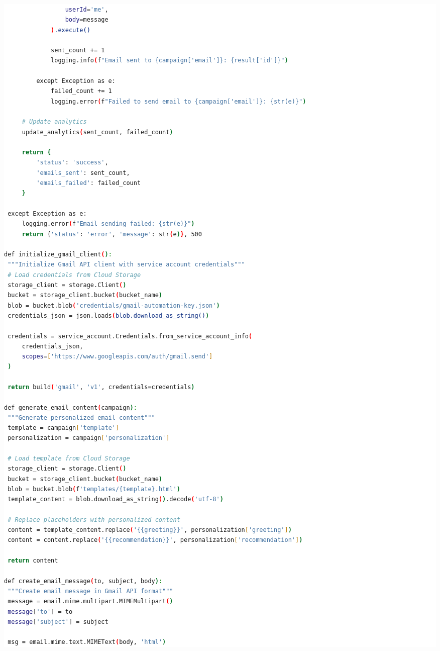    ```bash
                    userId='me',
                    body=message
                ).execute()
                
                sent_count += 1
                logging.info(f"Email sent to {campaign['email']}: {result['id']}")
                
            except Exception as e:
                failed_count += 1
                logging.error(f"Failed to send email to {campaign['email']}: {str(e)}")
        
        # Update analytics
        update_analytics(sent_count, failed_count)
        
        return {
            'status': 'success',
            'emails_sent': sent_count,
            'emails_failed': failed_count
        }
        
    except Exception as e:
        logging.error(f"Email sending failed: {str(e)}")
        return {'status': 'error', 'message': str(e)}, 500

def initialize_gmail_client():
    """Initialize Gmail API client with service account credentials"""
    # Load credentials from Cloud Storage
    storage_client = storage.Client()
    bucket = storage_client.bucket(bucket_name)
    blob = bucket.blob('credentials/gmail-automation-key.json')
    credentials_json = json.loads(blob.download_as_string())
    
    credentials = service_account.Credentials.from_service_account_info(
        credentials_json,
        scopes=['https://www.googleapis.com/auth/gmail.send']
    )
    
    return build('gmail', 'v1', credentials=credentials)

def generate_email_content(campaign):
    """Generate personalized email content"""
    template = campaign['template']
    personalization = campaign['personalization']
    
    # Load template from Cloud Storage
    storage_client = storage.Client()
    bucket = storage_client.bucket(bucket_name)
    blob = bucket.blob(f'templates/{template}.html')
    template_content = blob.download_as_string().decode('utf-8')
    
    # Replace placeholders with personalized content
    content = template_content.replace('{{greeting}}', personalization['greeting'])
    content = content.replace('{{recommendation}}', personalization['recommendation'])
    
    return content

def create_email_message(to, subject, body):
    """Create email message in Gmail API format"""
    message = email.mime.multipart.MIMEMultipart()
    message['to'] = to
    message['subject'] = subject
    
    msg = email.mime.text.MIMEText(body, 'html')
   ```